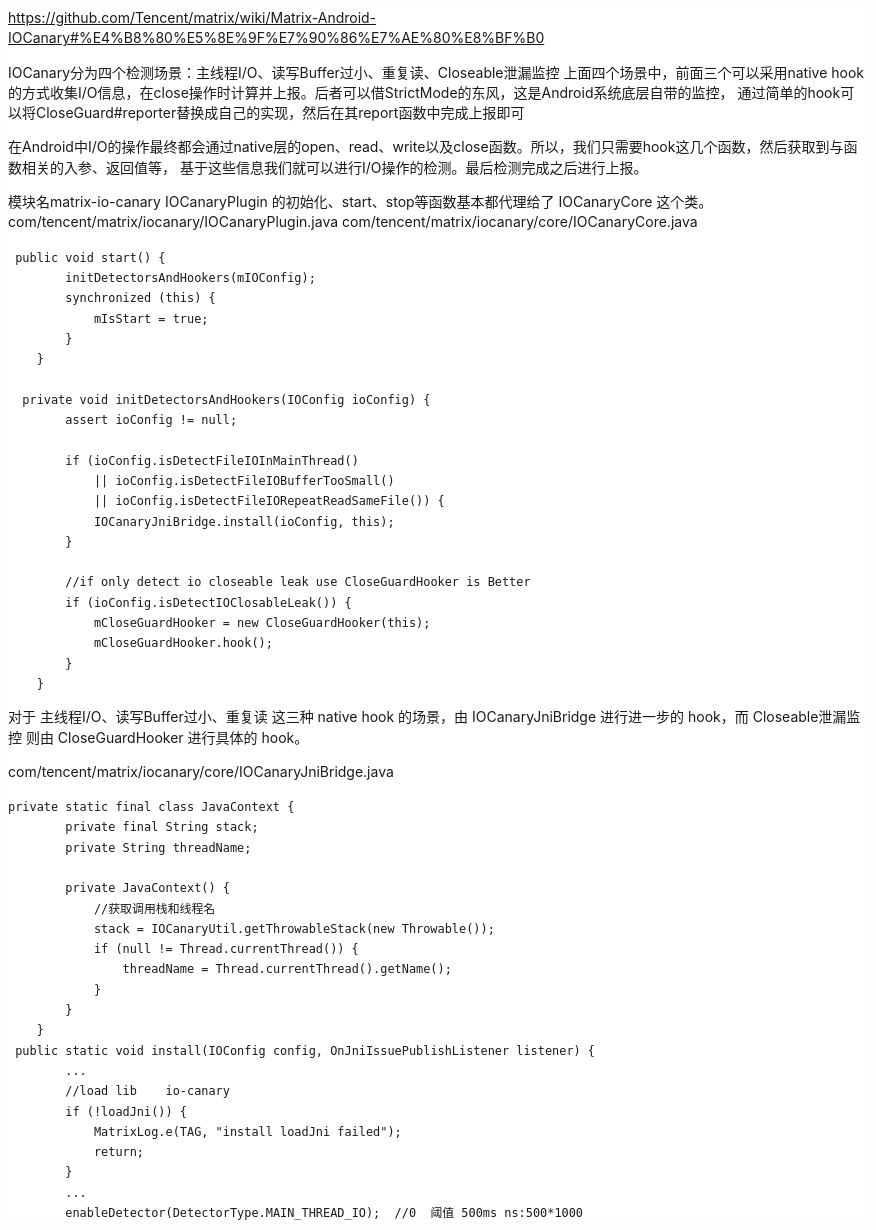 

https://github.com/Tencent/matrix/wiki/Matrix-Android-IOCanary#%E4%B8%80%E5%8E%9F%E7%90%86%E7%AE%80%E8%BF%B0

IOCanary分为四个检测场景：主线程I/O、读写Buffer过小、重复读、Closeable泄漏监控
上面四个场景中，前面三个可以采用native hook的方式收集I/O信息，在close操作时计算并上报。后者可以借StrictMode的东风，这是Android系统底层自带的监控，
通过简单的hook可以将CloseGuard#reporter替换成自己的实现，然后在其report函数中完成上报即可

在Android中I/O的操作最终都会通过native层的open、read、write以及close函数。所以，我们只需要hook这几个函数，然后获取到与函数相关的入参、返回值等，
基于这些信息我们就可以进行I/O操作的检测。最后检测完成之后进行上报。

模块名matrix-io-canary
IOCanaryPlugin 的初始化、start、stop等函数基本都代理给了 IOCanaryCore 这个类。
com/tencent/matrix/iocanary/IOCanaryPlugin.java
com/tencent/matrix/iocanary/core/IOCanaryCore.java
```
 public void start() {
        initDetectorsAndHookers(mIOConfig);
        synchronized (this) {
            mIsStart = true;
        }
    }
    
  private void initDetectorsAndHookers(IOConfig ioConfig) {
        assert ioConfig != null;

        if (ioConfig.isDetectFileIOInMainThread()
            || ioConfig.isDetectFileIOBufferTooSmall()
            || ioConfig.isDetectFileIORepeatReadSameFile()) {
            IOCanaryJniBridge.install(ioConfig, this);
        }

        //if only detect io closeable leak use CloseGuardHooker is Better
        if (ioConfig.isDetectIOClosableLeak()) {
            mCloseGuardHooker = new CloseGuardHooker(this);
            mCloseGuardHooker.hook();
        }
    }   
```
对于 主线程I/O、读写Buffer过小、重复读 这三种 native hook 的场景，由 IOCanaryJniBridge 进行进一步的 hook，而 Closeable泄漏监控 
则由 CloseGuardHooker 进行具体的 hook。


com/tencent/matrix/iocanary/core/IOCanaryJniBridge.java
```
private static final class JavaContext {
        private final String stack;
        private String threadName;

        private JavaContext() {
            //获取调用栈和线程名
            stack = IOCanaryUtil.getThrowableStack(new Throwable());
            if (null != Thread.currentThread()) {
                threadName = Thread.currentThread().getName();
            }
        }
    }
 public static void install(IOConfig config, OnJniIssuePublishListener listener) {
        ...
        //load lib    io-canary
        if (!loadJni()) { 
            MatrixLog.e(TAG, "install loadJni failed");
            return;
        }
        ...
        enableDetector(DetectorType.MAIN_THREAD_IO);  //0  阈值 500ms ns:500*1000
```